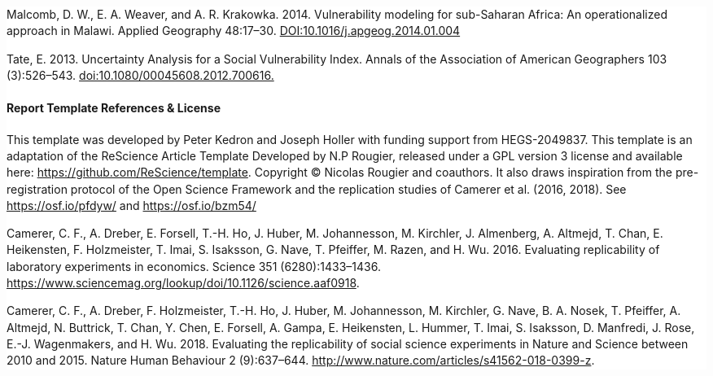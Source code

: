 Malcomb, D. W., E. A. Weaver, and A. R. Krakowka. 2014. Vulnerability modeling for sub-Saharan Africa: An operationalized approach in Malawi. Applied Geography 48:17–30. [DOI:10.1016/j.apgeog.2014.01.004](DOI:10.1016/j.apgeog.2014.01.004)

Tate, E. 2013. Uncertainty Analysis for a Social Vulnerability Index. Annals of the Association of American Geographers 103 (3):526–543. [doi:10.1080/00045608.2012.700616.](doi:10.1080/00045608.2012.700616)


####  Report Template References & License

This template was developed by Peter Kedron and Joseph Holler with funding support from HEGS-2049837. This template is an adaptation of the ReScience Article Template Developed by N.P Rougier, released under a GPL version 3 license and available here: https://github.com/ReScience/template. Copyright © Nicolas Rougier and coauthors. It also draws inspiration from the pre-registration protocol of the Open Science Framework and the replication studies of Camerer et al. (2016, 2018). See https://osf.io/pfdyw/ and https://osf.io/bzm54/

Camerer, C. F., A. Dreber, E. Forsell, T.-H. Ho, J. Huber, M. Johannesson, M. Kirchler, J. Almenberg, A. Altmejd, T. Chan, E. Heikensten, F. Holzmeister, T. Imai, S. Isaksson, G. Nave, T. Pfeiffer, M. Razen, and H. Wu. 2016. Evaluating replicability of laboratory experiments in economics. Science 351 (6280):1433–1436. https://www.sciencemag.org/lookup/doi/10.1126/science.aaf0918.

Camerer, C. F., A. Dreber, F. Holzmeister, T.-H. Ho, J. Huber, M. Johannesson, M. Kirchler, G. Nave, B. A. Nosek, T. Pfeiffer, A. Altmejd, N. Buttrick, T. Chan, Y. Chen, E. Forsell, A. Gampa, E. Heikensten, L. Hummer, T. Imai, S. Isaksson, D. Manfredi, J. Rose, E.-J. Wagenmakers, and H. Wu. 2018. Evaluating the replicability of social science experiments in Nature and Science between 2010 and 2015. Nature Human Behaviour 2 (9):637–644. http://www.nature.com/articles/s41562-018-0399-z.
